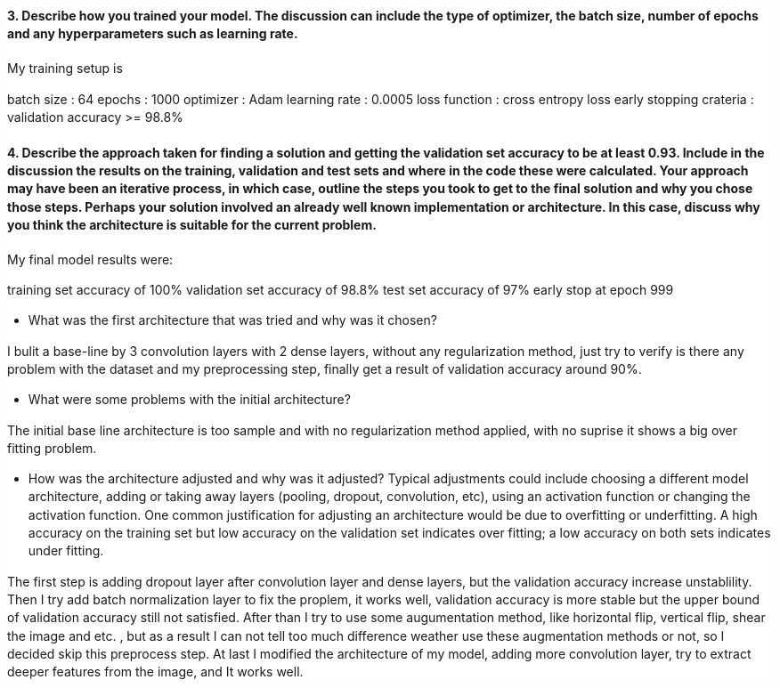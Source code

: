 
#### 3. Describe how you trained your model. The discussion can include the type of optimizer, the batch size, number of epochs and any hyperparameters such as learning rate.

  My training setup is 

batch size : 64
epochs : 1000
optimizer : Adam
learning rate : 0.0005
loss function : cross entropy loss
early stopping crateria : validation accuracy >= 98.8%



#### 4. Describe the approach taken for finding a solution and getting the validation set accuracy to be at least 0.93. Include in the discussion the results on the training, validation and test sets and where in the code these were calculated. Your approach may have been an iterative process, in which case, outline the steps you took to get to the final solution and why you chose those steps. Perhaps your solution involved an already well known implementation or architecture. In this case, discuss why you think the architecture is suitable for the current problem.

My final model results were:

training set accuracy of 100% 
validation set accuracy of 98.8%
test set accuracy of 97%
early stop at epoch 999


* What was the first architecture that was tried and why was it chosen?

I bulit a base-line by 3 convolution layers with 2 dense layers,  without any regularization method, just try to verify is there any problem with the dataset and my preprocessing step, finally get a result of validation accuracy around 90%.

* What were some problems with the initial architecture?

The initial base line architecture is too sample and with no regularization method applied, with no suprise it shows a big over fitting problem.

* How was the architecture adjusted and why was it adjusted? Typical adjustments could include choosing a different model architecture, adding or taking away layers (pooling, dropout, convolution, etc), using an activation function or changing the activation function. One common justification for adjusting an architecture would be due to overfitting or underfitting. A high accuracy on the training set but low accuracy on the validation set indicates over fitting; a low accuracy on both sets indicates under fitting.

The first step is adding dropout layer after convolution layer and dense layers, but the validation accuracy increase unstablility.
Then I try add batch normalization layer to fix the proplem, it works well, validation accuracy is more stable but the upper bound of validation accuracy still not satisfied.
After than I try to use some augumentation method, like horizontal flip, vertical flip, shear the image and etc. , but as a result I can not tell too much difference weather use these augmentation methods or not, so I decided skip this preprocess step.
At last I modified the architecture of my model, adding more convolution layer, try to extract deeper features from the image, and It works well.
